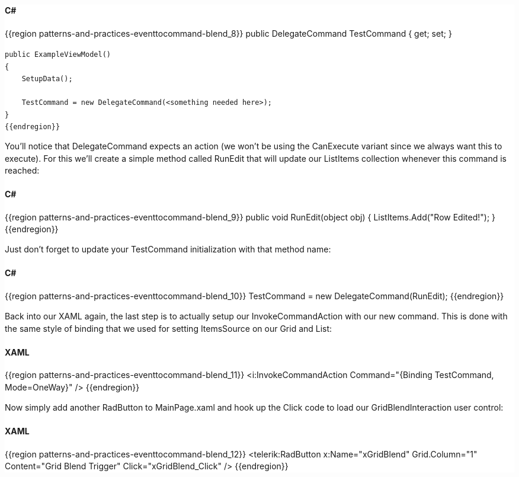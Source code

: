 
#### __C#__

{{region patterns-and-practices-eventtocommand-blend_8}}
	public DelegateCommand TestCommand { get; set; }
	 
	public ExampleViewModel()
	{
	    SetupData();
	 
	    TestCommand = new DelegateCommand(<something needed here>);
	}
	{{endregion}}



You’ll notice that DelegateCommand expects an action (we won’t be using the CanExecute variant since we always want this to execute).  For this we’ll create a simple method called RunEdit that will update our ListItems collection whenever this command is reached:

#### __C#__

{{region patterns-and-practices-eventtocommand-blend_9}}
	public void RunEdit(object obj)
	{
	     ListItems.Add("Row Edited!");
	}
	{{endregion}}



Just don’t forget to update your TestCommand initialization with that method name:

#### __C#__

{{region patterns-and-practices-eventtocommand-blend_10}}
	TestCommand = new DelegateCommand(RunEdit);
	{{endregion}}



Back into our XAML again, the last step is to actually setup our InvokeCommandAction with our new command.  This is done with the same style of binding that we used for setting ItemsSource on our Grid and List:

#### __XAML__

{{region patterns-and-practices-eventtocommand-blend_11}}
	<i:InvokeCommandAction Command="{Binding TestCommand, Mode=OneWay}" />
	{{endregion}}



Now simply add another RadButton to MainPage.xaml and hook up the Click code to load our GridBlendInteraction user control:

#### __XAML__

{{region patterns-and-practices-eventtocommand-blend_12}}
	<telerik:RadButton x:Name="xGridBlend"
	                  Grid.Column="1"
	                  Content="Grid Blend Trigger"
	                  Click="xGridBlend_Click" />
	{{endregion}}
